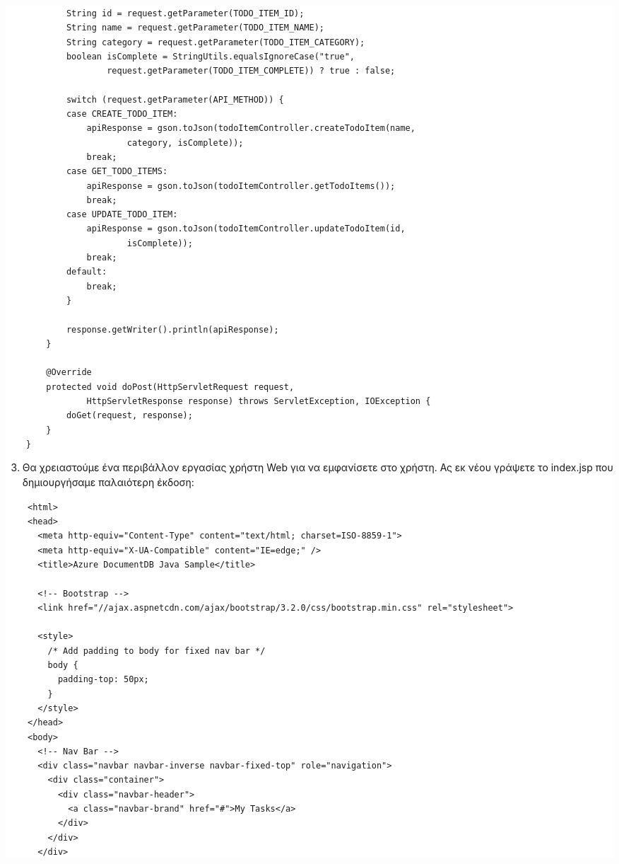                 String id = request.getParameter(TODO_ITEM_ID);
                String name = request.getParameter(TODO_ITEM_NAME);
                String category = request.getParameter(TODO_ITEM_CATEGORY);
                boolean isComplete = StringUtils.equalsIgnoreCase("true",
                        request.getParameter(TODO_ITEM_COMPLETE)) ? true : false;

                switch (request.getParameter(API_METHOD)) {
                case CREATE_TODO_ITEM:
                    apiResponse = gson.toJson(todoItemController.createTodoItem(name,
                            category, isComplete));
                    break;
                case GET_TODO_ITEMS:
                    apiResponse = gson.toJson(todoItemController.getTodoItems());
                    break;
                case UPDATE_TODO_ITEM:
                    apiResponse = gson.toJson(todoItemController.updateTodoItem(id,
                            isComplete));
                    break;
                default:
                    break;
                }

                response.getWriter().println(apiResponse);
            }

            @Override
            protected void doPost(HttpServletRequest request,
                    HttpServletResponse response) throws ServletException, IOException {
                doGet(request, response);
            }
        }

3. Θα χρειαστούμε ένα περιβάλλον εργασίας χρήστη Web για να εμφανίσετε στο χρήστη. Ας εκ νέου γράψετε το index.jsp που δημιουργήσαμε παλαιότερη έκδοση:

        <html>
        <head>
          <meta http-equiv="Content-Type" content="text/html; charset=ISO-8859-1">
          <meta http-equiv="X-UA-Compatible" content="IE=edge;" />
          <title>Azure DocumentDB Java Sample</title>

          <!-- Bootstrap -->
          <link href="//ajax.aspnetcdn.com/ajax/bootstrap/3.2.0/css/bootstrap.min.css" rel="stylesheet">

          <style>
            /* Add padding to body for fixed nav bar */
            body {
              padding-top: 50px;
            }
          </style>
        </head>
        <body>
          <!-- Nav Bar -->
          <div class="navbar navbar-inverse navbar-fixed-top" role="navigation">
            <div class="container">
              <div class="navbar-header">
                <a class="navbar-brand" href="#">My Tasks</a>
              </div>
            </div>
          </div>

